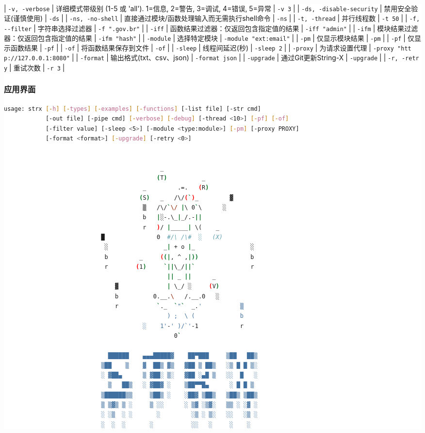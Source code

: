 | `-v, -verbose` | 详细模式带级别 (1-5 或 'all'). 1=信息, 2=警告, 3=调试, 4=错误, 5=异常 | `-v 3` |
| `-ds, -disable-security` | 禁用安全验证(谨慎使用) | `-ds` |
| `-ns, -no-shell` | 直接通过模块/函数处理输入而无需执行shell命令 | `-ns` |
| `-t, -thread` | 并行线程数 | `-t 50` |
| `-f, --filter` | 字符串选择过滤器 | `-f ".gov.br"` |
| `-iff` | 函数结果过滤器：仅返回包含指定值的结果 | `-iff "admin"` |
| `-ifm` | 模块结果过滤器：仅返回包含指定值的结果 | `-ifm "hash"` |
| `-module` | 选择特定模块 | `-module "ext:email"` |
| `-pm` | 仅显示模块结果 | `-pm` |
| `-pf` | 仅显示函数结果 | `-pf` |
| `-of` | 将函数结果保存到文件 | `-of` |
| `-sleep` | 线程间延迟(秒) | `-sleep 2` |
| `-proxy` | 为请求设置代理 | `-proxy "http://127.0.0.1:8080"` |
| `-format` | 输出格式(txt、csv、json) | `-format json` |
| `-upgrade` | 通过Git更新String-X | `-upgrade` |
| `-r, -retry` | 重试次数 | `-r 3` |

### 应用界面

```bash
usage: strx [-h] [-types] [-examples] [-functions] [-list file] [-str cmd] 
            [-out file] [-pipe cmd] [-verbose] [-debug] [-thread <10>] [-pf] [-of] 
            [-filter value] [-sleep <5>] [-module <type:module>] [-pm] [-proxy PROXY]
            [-format <format>] [-upgrade] [-retry <0>]

 
                                             _
                                            (T)          _
                                        _         .=.   (R)
                                       (S)   _   /\/(`)_         ▓
                                        ▒   /\/`\/ |\ 0`\      ░
                                        b   |░-.\_|_/.-||
                                        r   )/ |_____| \(    _
                            █               0  #/\ /\#  ░   (X)
                             ░                _| + o |_                ░
                             b         _     ((|, ^ ,|))               b
                             r        (1)     `||\_/||`                r  
                                               || _ ||      _
                                ▓              | \_/ ░     (V)
                                b          0.__.\   /.__.0   ░
                                r           `._  `"`  _.'           ▒
                                               ) ;  \ (             b
                                        ░    1'-' )/`'-1            r
                                                 0`     
                        
                              ██████    ▄▄▄█████▓    ██▀███     ▒██   ██▒ 
                            ▒██    ▒    ▓  ██▒ ▓▒   ▓██ ▒ ██▒   ░▒ █ █ ▒░
                            ░ ▓██▄      ▒ ▓██░ ▒░   ▓██ ░▄█ ▒   ░░  █   ░
                              ▒   ██▒   ░ ▓██▓ ░    ▒██▀▀█▄      ░ █ █ ▒ 
                            ▒██████▒▒     ▒██▒ ░    ░██▓ ▒██▒   ▒██▒ ▒██▒
                            ▒ ▒▓▒ ▒ ░     ▒ ░░      ░ ▒▓ ░▒▓░   ▒▒ ░ ░▓ ░
                            ░ ░▒  ░ ░       ░         ░▒ ░ ▒░   ░░   ░▒ ░
                            ░  ░  ░       ░           ░░   ░     ░    ░  
```